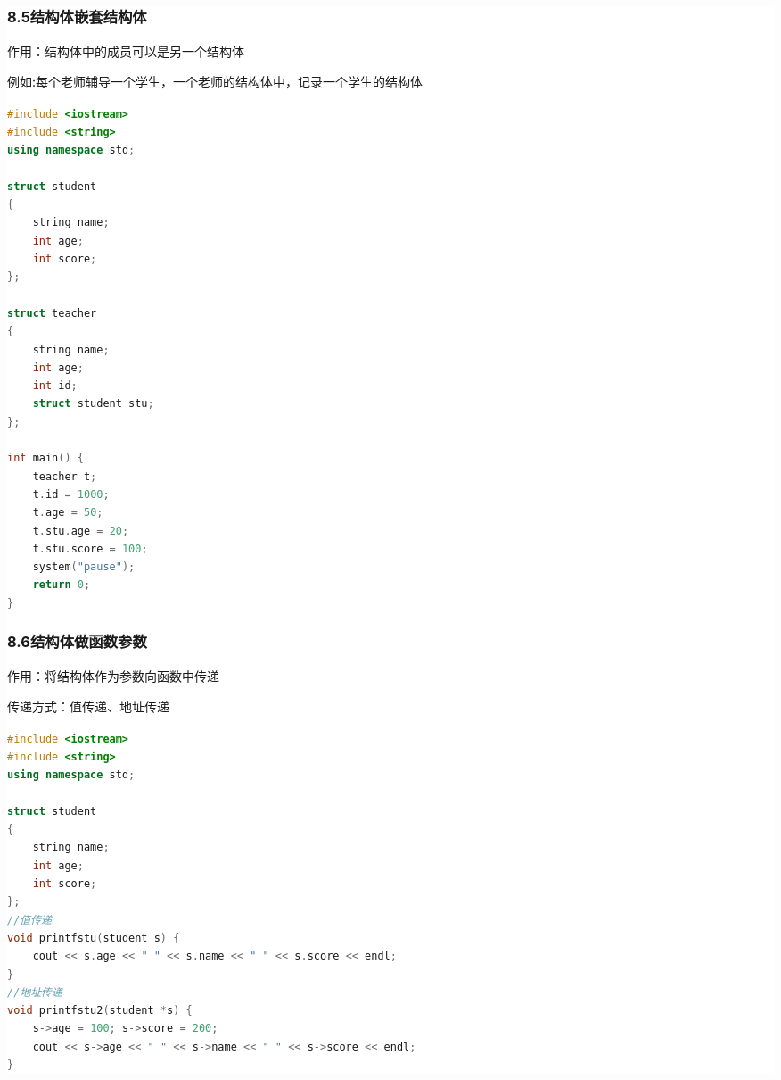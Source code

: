 

### 8.5结构体嵌套结构体

作用：结构体中的成员可以是另一个结构体

例如:每个老师辅导一个学生，一个老师的结构体中，记录一个学生的结构体

```c++
#include <iostream>
#include <string>
using namespace std;

struct student
{
	string name;
	int age;
	int score;
};

struct teacher
{
	string name;
	int age;
	int id;
	struct student stu;
};

int main() {
	teacher t;
	t.id = 1000;
	t.age = 50;
	t.stu.age = 20;
	t.stu.score = 100;
	system("pause");
	return 0;
}
```



### 8.6结构体做函数参数

作用：将结构体作为参数向函数中传递

传递方式：值传递、地址传递

```c++
#include <iostream>
#include <string>
using namespace std;

struct student
{
	string name;
	int age;
	int score;
};
//值传递
void printfstu(student s) {
	cout << s.age << " " << s.name << " " << s.score << endl;
}
//地址传递
void printfstu2(student *s) {
	s->age = 100; s->score = 200;
	cout << s->age << " " << s->name << " " << s->score << endl;
}

```